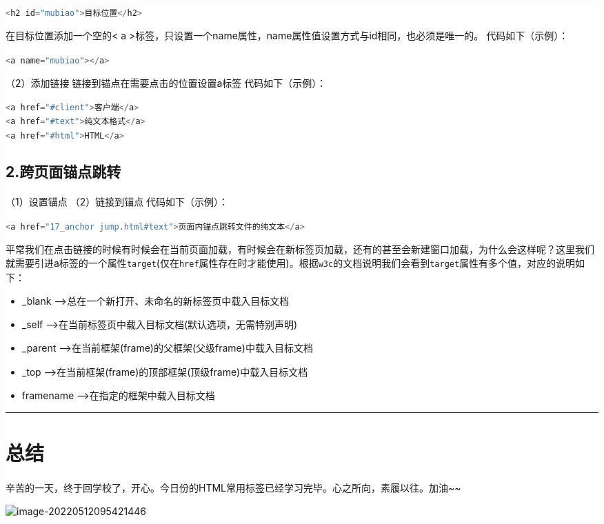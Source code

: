 ```c
<h2 id="mubiao">目标位置</h2>
```

在目标位置添加一个空的< a >标签，只设置一个name属性，name属性值设置方式与id相同，也必须是唯一的。
代码如下（示例）：

```c
<a name="mubiao"></a>
```

（2）添加链接
链接到锚点在需要点击的位置设置a标签
代码如下（示例）：

```c
<a href="#client">客户端</a>
<a href="#text">纯文本格式</a>
<a href="#html">HTML</a>
```

## 2.跨页面锚点跳转

（1）设置锚点
（2）链接到锚点
代码如下（示例）：

```c
<a href="17_anchor jump.html#text">页面内锚点跳转文件的纯文本</a>
```

平常我们在点击链接的时候有时候会在当前页面加载，有时候会在新标签页加载，还有的甚至会新建窗口加载，为什么会这样呢？这里我们就需要引进a标签的一个属性`target`(仅在`href`属性存在时才能使用)。根据`w3c`的文档说明我们会看到`target`属性有多个值，对应的说明如下：

- _blank -->总在一个新打开、未命名的新标签页中载入目标文档

- _self -->在当前标签页中载入目标文档(默认选项，无需特别声明)

- _parent -->在当前框架(frame)的父框架(父级frame)中载入目标文档

- _top -->在当前框架(frame)的顶部框架(顶级frame)中载入目标文档

- framename -->在指定的框架中载入目标文档



------

# 总结

辛苦的一天，终于回学校了，开心。今日份的HTML常用标签已经学习完毕。心之所向，素履以往。加油~~

![image-20220512095421446](https://cdn.jsdelivr.net/gh/Rainbow503/PicGo/img/image-20220512095421446.png)